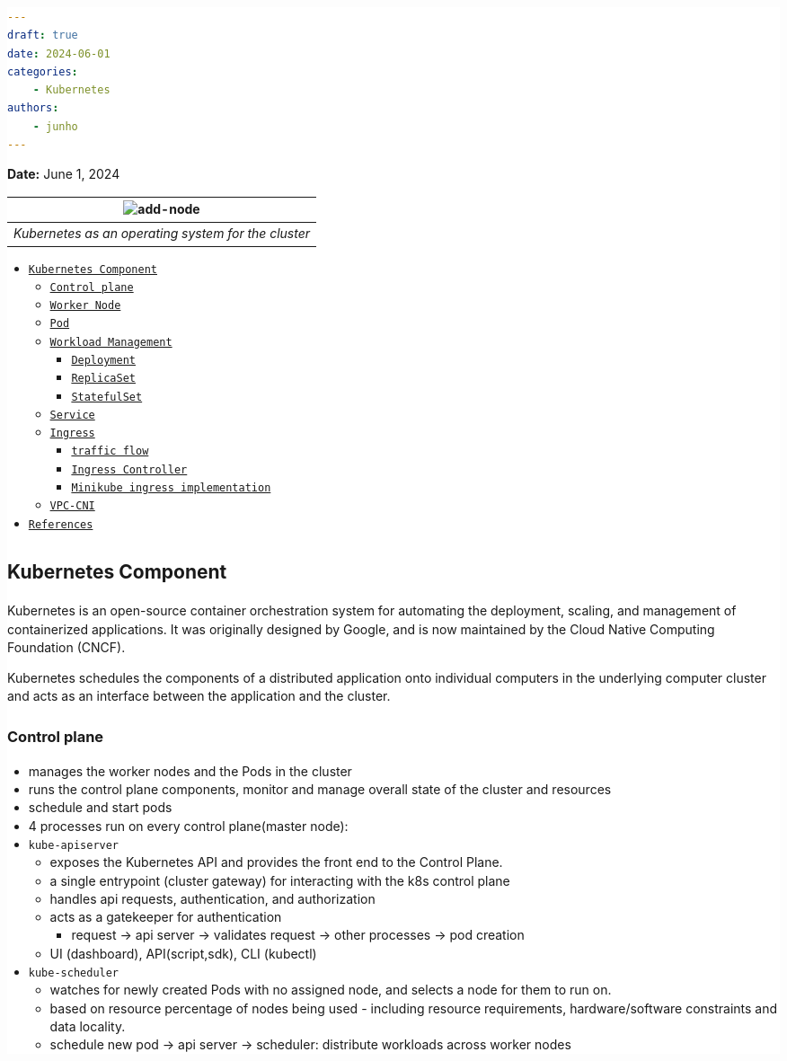 ```yaml
---
draft: true
date: 2024-06-01
categories:
    - Kubernetes
authors:
    - junho
---
```


<p align="left"><strong>Date:</strong> June 1, 2024<br></p>

|<img src="https://kubernetes.io/images/docs/components-of-kubernetes.svg" alt="add-node" width="680">|
|:--:| 
| *Kubernetes as an operating system for the cluster* |



- [`Kubernetes Component`](#kubernetes-component)
    - [`Control plane`](#control-plane)
    - [`Worker Node`](#worker-node)
    - [`Pod`](#pod)
    - [`Workload Management`](#workload-management)
        - [`Deployment`](#deployment)
        - [`ReplicaSet`](#replicaset)
        - [`StatefulSet`](#statefulset)
    - [`Service`](#service)
    - [`Ingress`](#ingress)
        - [`traffic flow`](#traffic-flow)
        - [`Ingress Controller`](#ingress-controller)
        - [`Minikube ingress implementation`](#minikube-ingress-implementation)
    - [`VPC-CNI`](#vpc-cni)
- [`References`](#references)


## Kubernetes Component


Kubernetes is an open-source container orchestration system for automating the deployment, scaling, and management of containerized applications.
It was originally designed by Google, and is now maintained by the Cloud Native Computing Foundation (CNCF).

Kubernetes schedules the components of a distributed application onto individual
computers in the underlying computer cluster and acts as an interface between the application and the cluster.

### Control plane

- manages the worker nodes and the Pods in the cluster
- runs the control plane components, monitor and manage overall state of the cluster and resources
- schedule and start pods
- 4 processes run on every control plane(master node):
- `kube-apiserver`
    - exposes the Kubernetes API and provides the front end to the Control Plane.
    - a single entrypoint (cluster gateway) for interacting with the k8s control plane
    - handles api requests, authentication, and authorization
    - acts as a gatekeeper for authentication
        - request → api server → validates request → other processes → pod creation
    - UI (dashboard), API(script,sdk), CLI (kubectl)
- `kube-scheduler`
    - watches for newly created Pods with no assigned node, and selects a node for them to run on.
    - based on resource percentage of nodes being used - including resource requirements, hardware/software constraints and data locality.
    - schedule new pod → api server → scheduler: distribute workloads across worker nodes